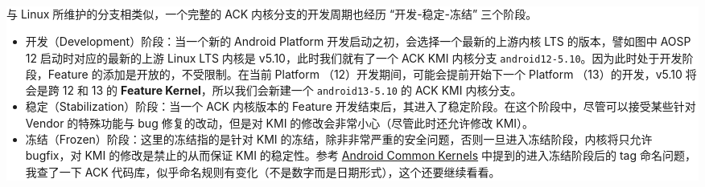 与 Linux 所维护的分支相类似，一个完整的 ACK 内核分支的开发周期也经历 “开发-稳定-冻结” 三个阶段。

- 开发（Development）阶段：当一个新的 Android Platform 开发启动之初，会选择一个最新的上游内核 LTS 的版本，譬如图中 AOSP 12 启动时对应的最新的上游 Linux LTS 内核是 v5.10，此时我们就有了一个 ACK KMI 内核分支 `android12-5.10`。因为此时处于开发阶段，Feature 的添加是开放的，不受限制。在当前 Platform （12）开发期间，可能会提前开始下一个 Platform （13）的开发，v5.10 将会是跨 12 和 13 的 **Feature Kernel**，所以我们会新建一个 `android13-5.10` 的 ACK KMI 内核分支。
- 稳定（Stabilization）阶段：当一个 ACK 内核版本的 Feature 开发结束后，其进入了稳定阶段。在这个阶段中，尽管可以接受某些针对 Vendor 的特殊功能与 bug 修复的改动，但是对 KMI 的修改会非常小心（尽管此时还允许修改 KMI）。
- 冻结（Frozen）阶段：这里的冻结指的是针对 KMI 的冻结，除非非常严重的安全问题，否则一旦进入冻结阶段，内核将只允许 bugfix，对 KMI 的修改是禁止的从而保证 KMI 的稳定性。参考 [Android Common Kernels][3] 中提到的进入冻结阶段后的 tag 命名问题，我查了一下 ACK 代码库，似乎命名规则有变化（不是数字而是日期形式），这个还要继续看看。


[1]:https://source.android.google.cn/devices/architecture/kernel
[2]:https://source.android.google.cn/devices/architecture/kernel/releases
[3]:https://source.android.google.cn/devices/architecture/kernel/android-common
[4]:https://source.android.com/devices/architecture/kernel/generic-kernel-image
[5]:https://tinylab.org/linux-repo-intro/

